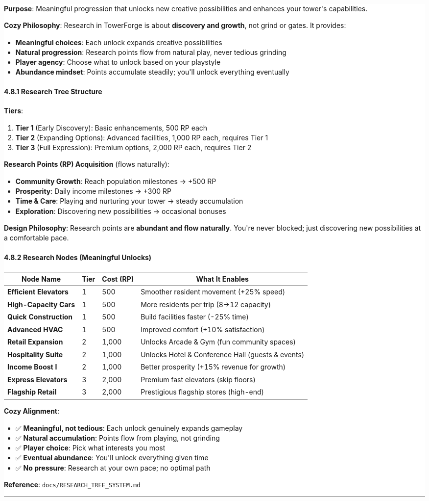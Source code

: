 **Purpose**: Meaningful progression that unlocks new creative possibilities and enhances your tower's capabilities.

**Cozy Philosophy**: Research in TowerForge is about **discovery and growth**, not grind or gates. It provides:
- **Meaningful choices**: Each unlock expands creative possibilities
- **Natural progression**: Research points flow from natural play, never tedious grinding
- **Player agency**: Choose what to unlock based on your playstyle
- **Abundance mindset**: Points accumulate steadily; you'll unlock everything eventually

#### 4.8.1 Research Tree Structure

**Tiers**:
1. **Tier 1** (Early Discovery): Basic enhancements, 500 RP each
2. **Tier 2** (Expanding Options): Advanced facilities, 1,000 RP each, requires Tier 1
3. **Tier 3** (Full Expression): Premium options, 2,000 RP each, requires Tier 2

**Research Points (RP) Acquisition** (flows naturally):
- **Community Growth**: Reach population milestones → +500 RP
- **Prosperity**: Daily income milestones → +300 RP
- **Time & Care**: Playing and nurturing your tower → steady accumulation
- **Exploration**: Discovering new possibilities → occasional bonuses

**Design Philosophy**: Research points are **abundant and flow naturally**. You're never blocked; just discovering new possibilities at a comfortable pace.

#### 4.8.2 Research Nodes (Meaningful Unlocks)

| Node Name | Tier | Cost (RP) | What It Enables |
|-----------|------|----------|-----------------|
| **Efficient Elevators** | 1 | 500 | Smoother resident movement (+25% speed) |
| **High-Capacity Cars** | 1 | 500 | More residents per trip (8→12 capacity) |
| **Quick Construction** | 1 | 500 | Build facilities faster (-25% time) |
| **Advanced HVAC** | 1 | 500 | Improved comfort (+10% satisfaction) |
| **Retail Expansion** | 2 | 1,000 | Unlocks Arcade & Gym (fun community spaces) |
| **Hospitality Suite** | 2 | 1,000 | Unlocks Hotel & Conference Hall (guests & events) |
| **Income Boost I** | 2 | 1,000 | Better prosperity (+15% revenue for growth) |
| **Express Elevators** | 3 | 2,000 | Premium fast elevators (skip floors) |
| **Flagship Retail** | 3 | 2,000 | Prestigious flagship stores (high-end) |

**Cozy Alignment**:
- ✅ **Meaningful, not tedious**: Each unlock genuinely expands gameplay
- ✅ **Natural accumulation**: Points flow from playing, not grinding
- ✅ **Player choice**: Pick what interests you most
- ✅ **Eventual abundance**: You'll unlock everything given time
- ✅ **No pressure**: Research at your own pace; no optimal path

**Reference**: `docs/RESEARCH_TREE_SYSTEM.md`

---
